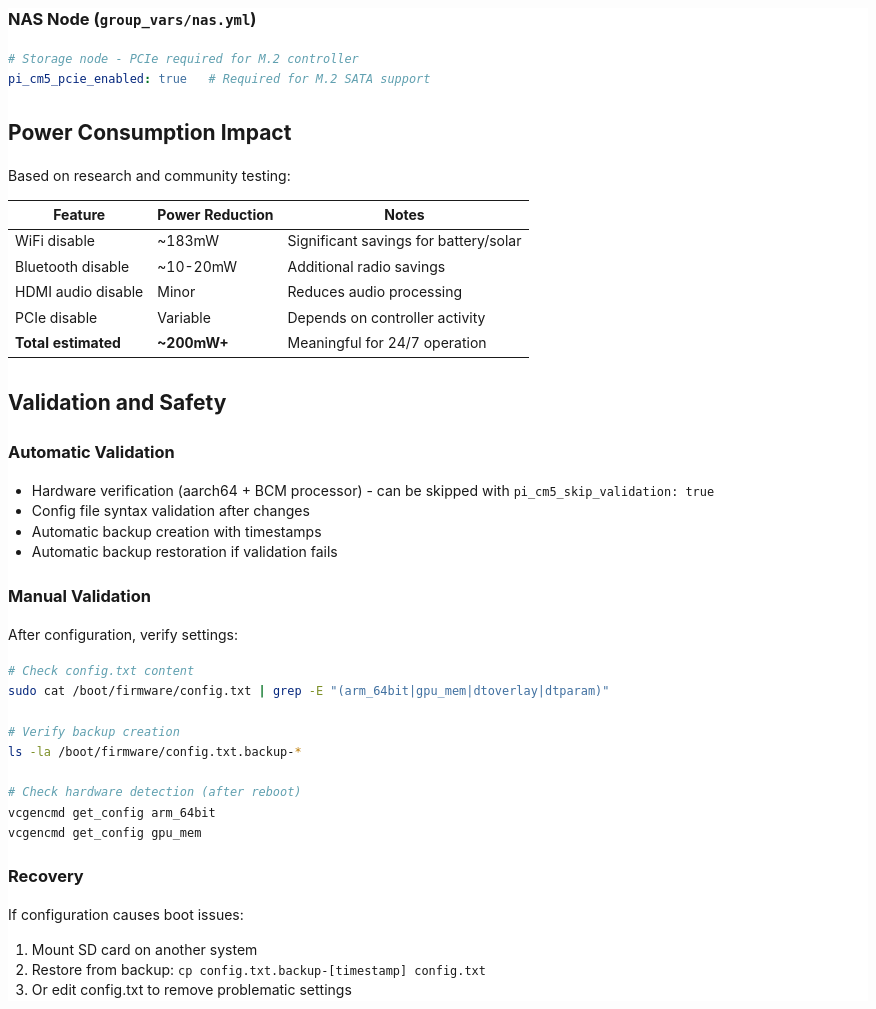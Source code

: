 ### NAS Node (`group_vars/nas.yml`)
```yaml
# Storage node - PCIe required for M.2 controller
pi_cm5_pcie_enabled: true   # Required for M.2 SATA support
```

## Power Consumption Impact

Based on research and community testing:

| Feature | Power Reduction | Notes |
|---------|----------------|-------|
| WiFi disable | ~183mW | Significant savings for battery/solar |
| Bluetooth disable | ~10-20mW | Additional radio savings |
| HDMI audio disable | Minor | Reduces audio processing |
| PCIe disable | Variable | Depends on controller activity |
| **Total estimated** | **~200mW+** | Meaningful for 24/7 operation |

## Validation and Safety

### Automatic Validation
- Hardware verification (aarch64 + BCM processor) - can be skipped with `pi_cm5_skip_validation: true`
- Config file syntax validation after changes
- Automatic backup creation with timestamps
- Automatic backup restoration if validation fails

### Manual Validation
After configuration, verify settings:
```bash
# Check config.txt content
sudo cat /boot/firmware/config.txt | grep -E "(arm_64bit|gpu_mem|dtoverlay|dtparam)"

# Verify backup creation
ls -la /boot/firmware/config.txt.backup-*

# Check hardware detection (after reboot)
vcgencmd get_config arm_64bit
vcgencmd get_config gpu_mem
```

### Recovery
If configuration causes boot issues:
1. Mount SD card on another system
2. Restore from backup: `cp config.txt.backup-[timestamp] config.txt`
3. Or edit config.txt to remove problematic settings

